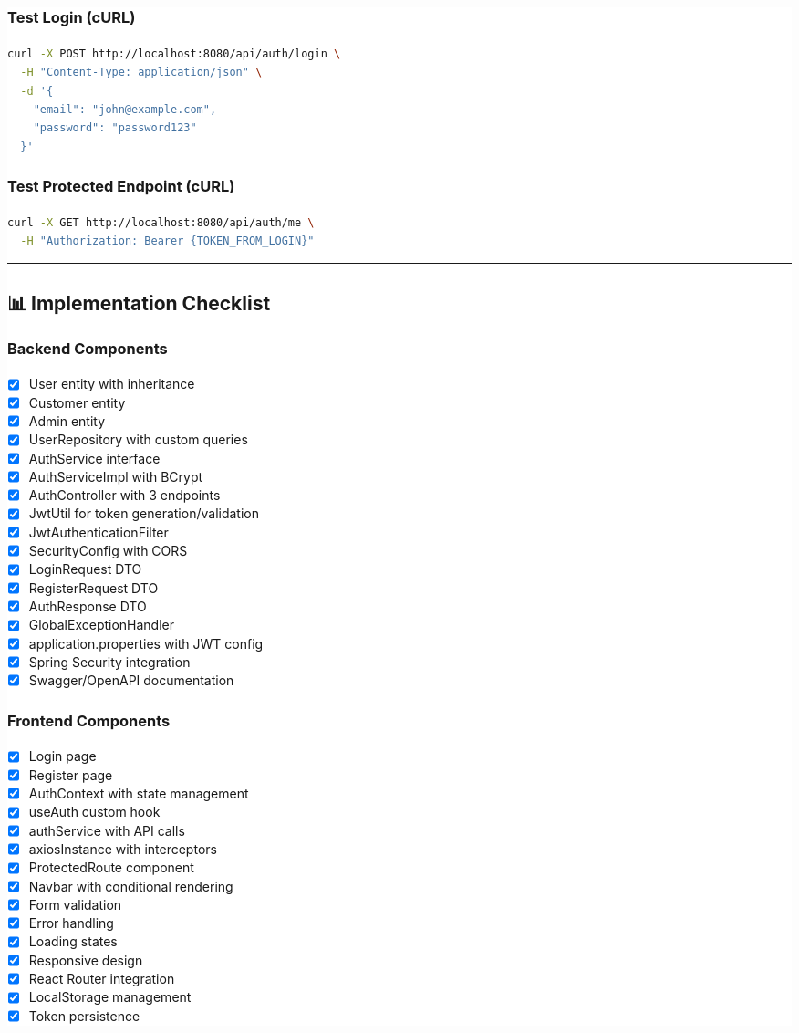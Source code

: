### Test Login (cURL)
```bash
curl -X POST http://localhost:8080/api/auth/login \
  -H "Content-Type: application/json" \
  -d '{
    "email": "john@example.com",
    "password": "password123"
  }'
```

### Test Protected Endpoint (cURL)
```bash
curl -X GET http://localhost:8080/api/auth/me \
  -H "Authorization: Bearer {TOKEN_FROM_LOGIN}"
```

---

## 📊 Implementation Checklist

### Backend Components
- [x] User entity with inheritance
- [x] Customer entity
- [x] Admin entity
- [x] UserRepository with custom queries
- [x] AuthService interface
- [x] AuthServiceImpl with BCrypt
- [x] AuthController with 3 endpoints
- [x] JwtUtil for token generation/validation
- [x] JwtAuthenticationFilter
- [x] SecurityConfig with CORS
- [x] LoginRequest DTO
- [x] RegisterRequest DTO
- [x] AuthResponse DTO
- [x] GlobalExceptionHandler
- [x] application.properties with JWT config
- [x] Spring Security integration
- [x] Swagger/OpenAPI documentation

### Frontend Components
- [x] Login page
- [x] Register page
- [x] AuthContext with state management
- [x] useAuth custom hook
- [x] authService with API calls
- [x] axiosInstance with interceptors
- [x] ProtectedRoute component
- [x] Navbar with conditional rendering
- [x] Form validation
- [x] Error handling
- [x] Loading states
- [x] Responsive design
- [x] React Router integration
- [x] LocalStorage management
- [x] Token persistence
